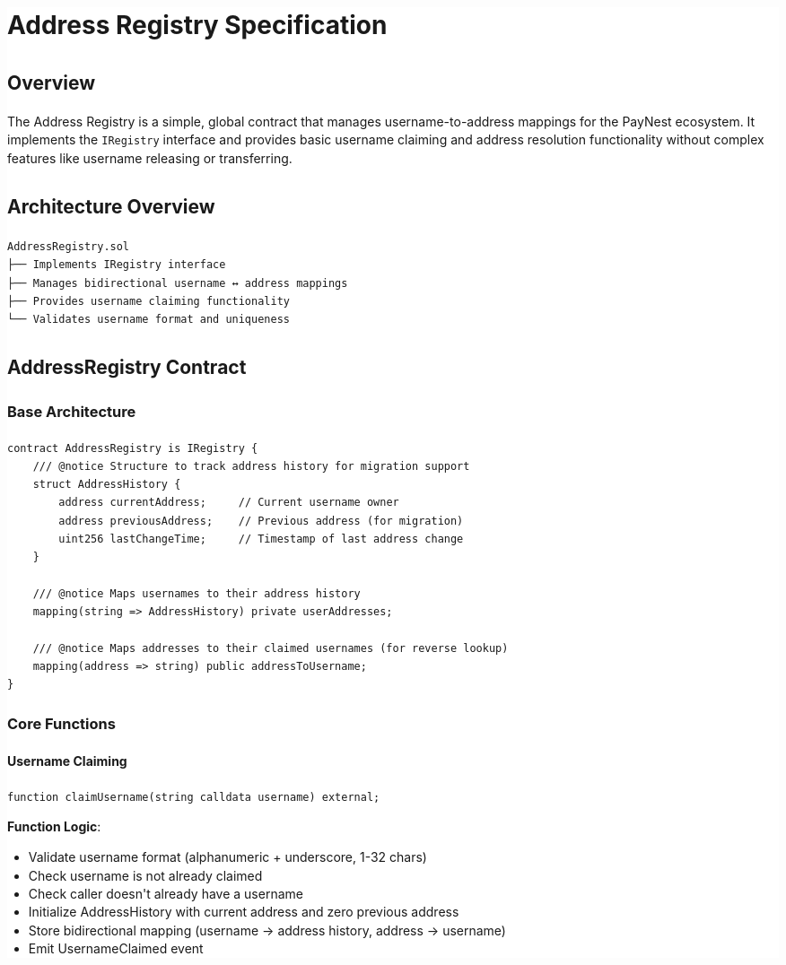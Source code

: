 # Address Registry Specification

## Overview

The Address Registry is a simple, global contract that manages username-to-address mappings for the PayNest ecosystem. It implements the `IRegistry` interface and provides basic username claiming and address resolution functionality without complex features like username releasing or transferring.

## Architecture Overview

```
AddressRegistry.sol
├── Implements IRegistry interface
├── Manages bidirectional username ↔ address mappings
├── Provides username claiming functionality
└── Validates username format and uniqueness
```

## AddressRegistry Contract

### Base Architecture

```solidity
contract AddressRegistry is IRegistry {
    /// @notice Structure to track address history for migration support
    struct AddressHistory {
        address currentAddress;     // Current username owner
        address previousAddress;    // Previous address (for migration)
        uint256 lastChangeTime;     // Timestamp of last address change
    }
    
    /// @notice Maps usernames to their address history
    mapping(string => AddressHistory) private userAddresses;
    
    /// @notice Maps addresses to their claimed usernames (for reverse lookup)
    mapping(address => string) public addressToUsername;
}
```

### Core Functions

#### Username Claiming

```solidity
function claimUsername(string calldata username) external;
```

**Function Logic**:

- Validate username format (alphanumeric + underscore, 1-32 chars)
- Check username is not already claimed
- Check caller doesn't already have a username
- Initialize AddressHistory with current address and zero previous address
- Store bidirectional mapping (username → address history, address → username)
- Emit UsernameClaimed event
